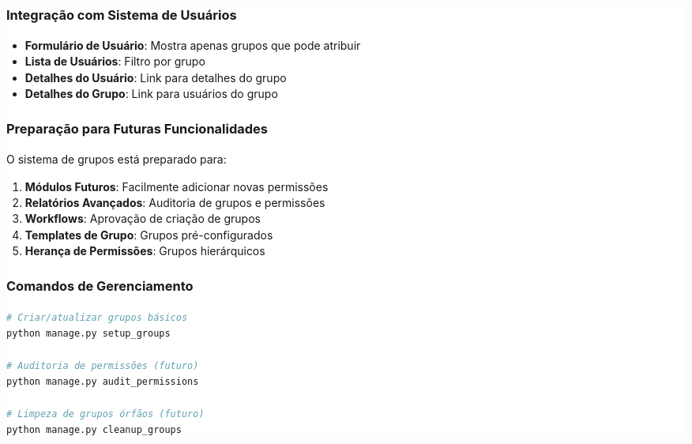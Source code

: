 ### Integração com Sistema de Usuários

- **Formulário de Usuário**: Mostra apenas grupos que pode atribuir
- **Lista de Usuários**: Filtro por grupo
- **Detalhes do Usuário**: Link para detalhes do grupo
- **Detalhes do Grupo**: Link para usuários do grupo

### Preparação para Futuras Funcionalidades

O sistema de grupos está preparado para:

1. **Módulos Futuros**: Facilmente adicionar novas permissões
2. **Relatórios Avançados**: Auditoria de grupos e permissões
3. **Workflows**: Aprovação de criação de grupos
4. **Templates de Grupo**: Grupos pré-configurados
5. **Herança de Permissões**: Grupos hierárquicos

### Comandos de Gerenciamento

```bash
# Criar/atualizar grupos básicos
python manage.py setup_groups

# Auditoria de permissões (futuro)
python manage.py audit_permissions

# Limpeza de grupos órfãos (futuro) 
python manage.py cleanup_groups
```
